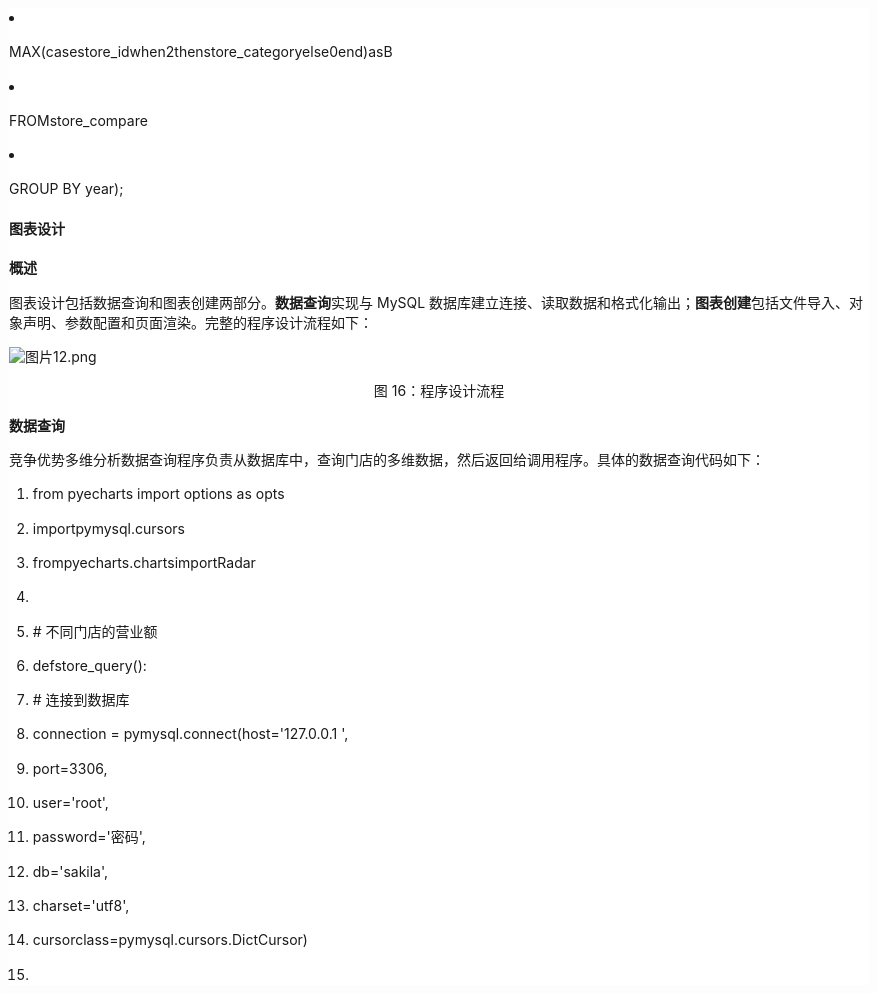 </li>
<li data-nodeid="344564">
<p data-nodeid="344565">MAX(casestore_idwhen2thenstore_categoryelse0end)asB</p>
</li>
<li data-nodeid="344566">
<p data-nodeid="344567">FROMstore_compare</p>
</li>
<li data-nodeid="344568">
<p data-nodeid="344569">GROUP&nbsp;BY&nbsp;year);</p>
</li>
</ol>
<h4 data-nodeid="344570">图表设计</h4>
<p data-nodeid="344571"><strong data-nodeid="345138">概述</strong></p>
<p data-nodeid="358514">图表设计包括数据查询和图表创建两部分。<strong data-nodeid="358526">数据查询</strong>实现与 MySQL 数据库建立连接、读取数据和格式化输出；<strong data-nodeid="358527">图表创建</strong>包括文件导入、对象声明、参数配置和页面渲染。完整的程序设计流程如下：</p>
<p data-nodeid="358515" class=""><img src="https://s0.lgstatic.com/i/image/M00/56/52/CgqCHl9rIziAJVrMAACsyTEbYNQ710.png" alt="图片12.png" data-nodeid="358530"></p>
<div data-nodeid="358516"><p style="text-align:center">图 16：程序设计流程</p></div>




<p data-nodeid="344575"><strong data-nodeid="345154">数据查询</strong></p>
<p data-nodeid="344576">竞争优势多维分析数据查询程序负责从数据库中，查询门店的多维数据，然后返回给调用程序。具体的数据查询代码如下：</p>
<ol data-nodeid="344577">
<li data-nodeid="344578">
<p data-nodeid="344579">from&nbsp;pyecharts&nbsp;import&nbsp;options&nbsp;as&nbsp;opts</p>
</li>
<li data-nodeid="344580">
<p data-nodeid="344581">importpymysql.cursors</p>
</li>
<li data-nodeid="344582">
<p data-nodeid="344583">frompyecharts.chartsimportRadar</p>
</li>
<li data-nodeid="344584"></li>
<li data-nodeid="344585">
<p data-nodeid="344586">#&nbsp;不同门店的营业额</p>
</li>
<li data-nodeid="344587">
<p data-nodeid="344588">defstore_query():</p>
</li>
<li data-nodeid="344589">
<p data-nodeid="344590">#&nbsp;连接到数据库</p>
</li>
<li data-nodeid="344591">
<p data-nodeid="344592">connection&nbsp;=&nbsp;pymysql.connect(host='127.0.0.1 ',</p>
</li>
<li data-nodeid="344593">
<p data-nodeid="344594">port=3306,</p>
</li>
<li data-nodeid="344595">
<p data-nodeid="344596">user='root',</p>
</li>
<li data-nodeid="344597">
<p data-nodeid="344598">password='密码',</p>
</li>
<li data-nodeid="344599">
<p data-nodeid="344600">db='sakila',</p>
</li>
<li data-nodeid="344601">
<p data-nodeid="344602">charset='utf8',</p>
</li>
<li data-nodeid="344603">
<p data-nodeid="344604">cursorclass=pymysql.cursors.DictCursor)</p>
</li>
<li data-nodeid="344605">